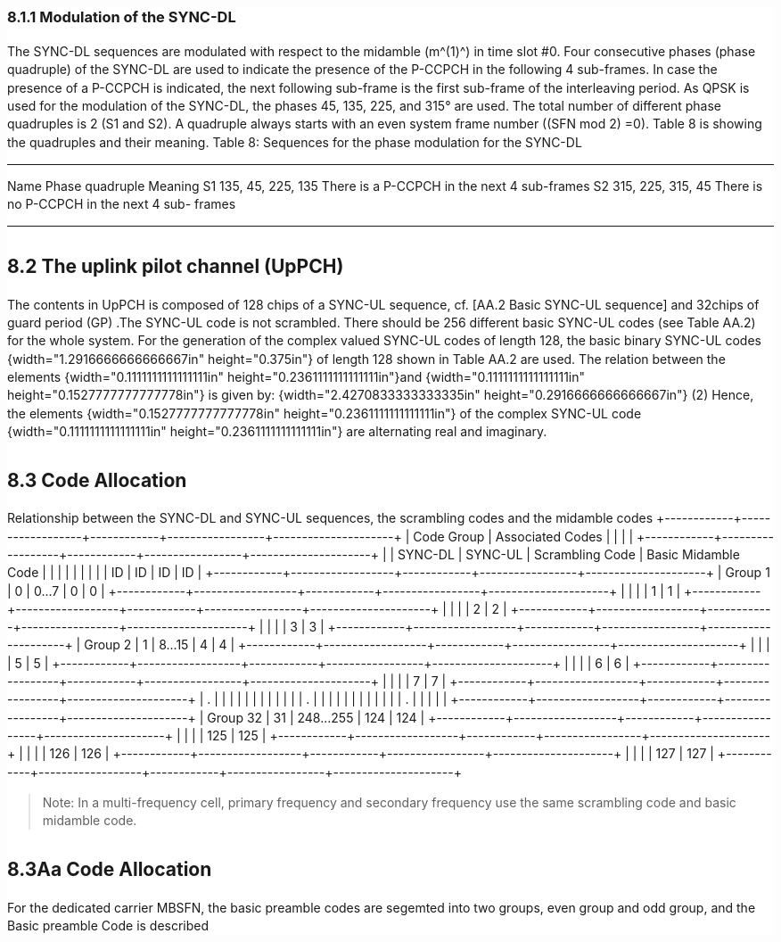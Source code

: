 ### 8.1.1 Modulation of the SYNC-DL
The SYNC-DL sequences are modulated with respect to the midamble (m^(1)^) in
time slot #0.
Four consecutive phases (phase quadruple) of the SYNC-DL are used to indicate
the presence of the P-CCPCH in the following 4 sub-frames. In case the
presence of a P-CCPCH is indicated, the next following sub-frame is the first
sub-frame of the interleaving period. As QPSK is used for the modulation of
the SYNC-DL, the phases 45, 135, 225, and 315° are used.
The total number of different phase quadruples is 2 (S1 and S2). A quadruple
always starts with an even system frame number ((SFN mod 2) =0). Table 8 is
showing the quadruples and their meaning.
Table 8: Sequences for the phase modulation for the SYNC-DL
* * *
Name Phase quadruple Meaning S1 135, 45, 225, 135 There is a P-CCPCH in the
next 4 sub-frames S2 315, 225, 315, 45 There is no P-CCPCH in the next 4 sub-
frames
* * *
## 8.2 The uplink pilot channel (UpPCH)
The contents in UpPCH is composed of 128 chips of a SYNC-UL sequence, cf.
[AA.2 Basic SYNC-UL sequence] and 32chips of guard period (GP) .The SYNC-UL
code is not scrambled.
There should be 256 different basic SYNC-UL codes (see Table AA.2) for the
whole system.
For the generation of the complex valued SYNC-UL codes of length 128, the
basic binary SYNC-UL codes {width="1.2916666666666667in" height="0.375in"} of
length 128 shown in Table AA.2 are used. The relation between the elements
{width="0.1111111111111111in" height="0.2361111111111111in"}and
{width="0.1111111111111111in" height="0.1527777777777778in"} is given by:
{width="2.4270833333333335in" height="0.2916666666666667in"} (2)
Hence, the elements {width="0.1527777777777778in"
height="0.2361111111111111in"} of the complex SYNC-UL code
{width="0.1111111111111111in" height="0.2361111111111111in"} are alternating
real and imaginary.
## 8.3 Code Allocation
Relationship between the SYNC-DL and SYNC-UL sequences, the scrambling codes
and the midamble codes
+------------+------------------+------------+-----------------+---------------------+ | Code Group | Associated Codes | | | | +------------+------------------+------------+-----------------+---------------------+ | | SYNC-DL | SYNC-UL | Scrambling Code | Basic Midamble Code | | | | | | | | | ID | ID | ID | ID | +------------+------------------+------------+-----------------+---------------------+ | Group 1 | 0 | 0...7 | 0 | 0 | +------------+------------------+------------+-----------------+---------------------+ | | | | 1 | 1 | +------------+------------------+------------+-----------------+---------------------+ | | | | 2 | 2 | +------------+------------------+------------+-----------------+---------------------+ | | | | 3 | 3 | +------------+------------------+------------+-----------------+---------------------+ | Group 2 | 1 | 8...15 | 4 | 4 | +------------+------------------+------------+-----------------+---------------------+ | | | | 5 | 5 | +------------+------------------+------------+-----------------+---------------------+ | | | | 6 | 6 | +------------+------------------+------------+-----------------+---------------------+ | | | | 7 | 7 | +------------+------------------+------------+-----------------+---------------------+ | . | | | | | | | | | | | | . | | | | | | | | | | | | . | | | | | +------------+------------------+------------+-----------------+---------------------+ | Group 32 | 31 | 248...255 | 124 | 124 | +------------+------------------+------------+-----------------+---------------------+ | | | | 125 | 125 | +------------+------------------+------------+-----------------+---------------------+ | | | | 126 | 126 | +------------+------------------+------------+-----------------+---------------------+ | | | | 127 | 127 | +------------+------------------+------------+-----------------+---------------------+
> Note: In a multi-frequency cell, primary frequency and secondary frequency
> use the same scrambling code and basic midamble code.
## 8.3Aa Code Allocation
For the dedicated carrier MBSFN, the basic preamble codes are segemted into
two groups, even group and odd group, and the Basic preamble Code is described